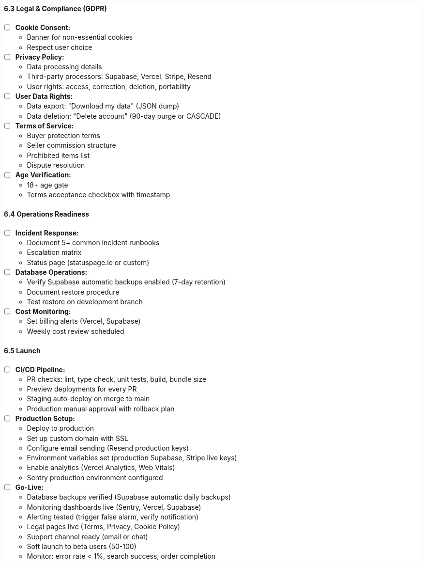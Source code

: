 #### 6.3 Legal & Compliance (GDPR)
- [ ] **Cookie Consent:**
  - Banner for non-essential cookies
  - Respect user choice
- [ ] **Privacy Policy:**
  - Data processing details
  - Third-party processors: Supabase, Vercel, Stripe, Resend
  - User rights: access, correction, deletion, portability
- [ ] **User Data Rights:**
  - Data export: "Download my data" (JSON dump)
  - Data deletion: "Delete account" (90-day purge or CASCADE)
- [ ] **Terms of Service:**
  - Buyer protection terms
  - Seller commission structure
  - Prohibited items list
  - Dispute resolution
- [ ] **Age Verification:**
  - 18+ age gate
  - Terms acceptance checkbox with timestamp

#### 6.4 Operations Readiness
- [ ] **Incident Response:**
  - Document 5+ common incident runbooks
  - Escalation matrix
  - Status page (statuspage.io or custom)
- [ ] **Database Operations:**
  - Verify Supabase automatic backups enabled (7-day retention)
  - Document restore procedure
  - Test restore on development branch
- [ ] **Cost Monitoring:**
  - Set billing alerts (Vercel, Supabase)
  - Weekly cost review scheduled

#### 6.5 Launch
- [ ] **CI/CD Pipeline:**
  - PR checks: lint, type check, unit tests, build, bundle size
  - Preview deployments for every PR
  - Staging auto-deploy on merge to main
  - Production manual approval with rollback plan
- [ ] **Production Setup:**
  - Deploy to production
  - Set up custom domain with SSL
  - Configure email sending (Resend production keys)
  - Environment variables set (production Supabase, Stripe live keys)
  - Enable analytics (Vercel Analytics, Web Vitals)
  - Sentry production environment configured
- [ ] **Go-Live:**
  - Database backups verified (Supabase automatic daily backups)
  - Monitoring dashboards live (Sentry, Vercel, Supabase)
  - Alerting tested (trigger false alarm, verify notification)
  - Legal pages live (Terms, Privacy, Cookie Policy)
  - Support channel ready (email or chat)
  - Soft launch to beta users (50-100)
  - Monitor: error rate < 1%, search success, order completion
